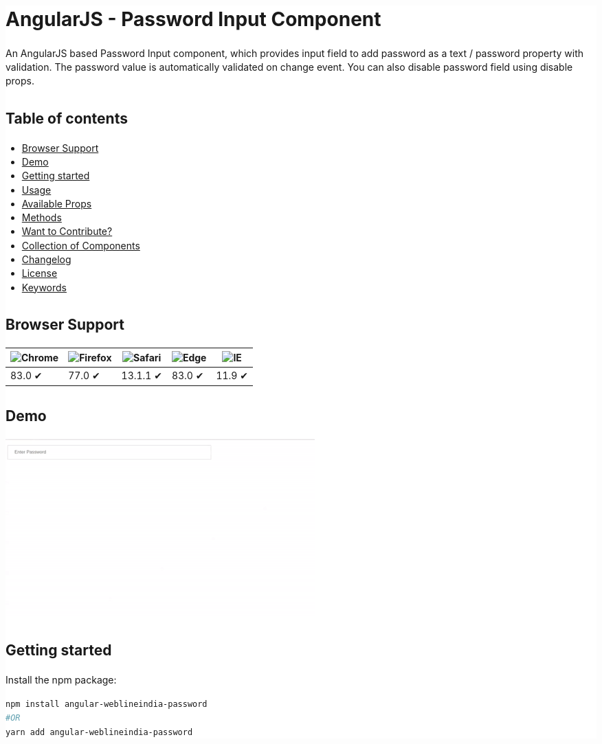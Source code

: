 # AngularJS - Password Input Component

An AngularJS based Password Input component, which provides input field to add password as a text / password property with validation. The password value is automatically validated on change event. You can also disable password field using disable props.

## Table of contents

- [Browser Support](#browser-support)
- [Demo](#demo)
- [Getting started](#getting-started)
- [Usage](#usage)
- [Available Props](#available-props)
- [Methods](#methods)
- [Want to Contribute?](#want-to-contribute)
- [Collection of Components](#collection-of-components)
- [Changelog](#changelog)
- [License](#license)
- [Keywords](#Keywords)

## Browser Support

| ![Chrome](https://raw.github.com/alrra/browser-logos/master/src/chrome/chrome_48x48.png) | ![Firefox](https://raw.github.com/alrra/browser-logos/master/src/firefox/firefox_48x48.png) | ![Safari](https://raw.github.com/alrra/browser-logos/master/src/safari/safari_48x48.png) | ![Edge](https://raw.github.com/alrra/browser-logos/master/src/edge/edge_48x48.png) | ![IE](https://raw.github.com/alrra/browser-logos/master/src/archive/internet-explorer_9-11/internet-explorer_9-11_48x48.png) |
| ---------------------------------------------------------------------------------------- | ------------------------------------------------------------------------------------------- | ---------------------------------------------------------------------------------------- | ---------------------------------------------------------------------------------- | ---------------------------------------------------------------------------------------------------------------------------- |
| 83.0 ✔                                                                                   | 77.0 ✔                                                                                      | 13.1.1 ✔                                                                                 | 83.0 ✔                                                                             | 11.9 ✔                                                                                                                       |

## Demo

[![](passwordNg.gif)](https://github.com/weblineindia/AngularJS-Password-Input/passwordNg.gif)

## Getting started

Install the npm package:

```bash
npm install angular-weblineindia-password
#OR
yarn add angular-weblineindia-password
```
